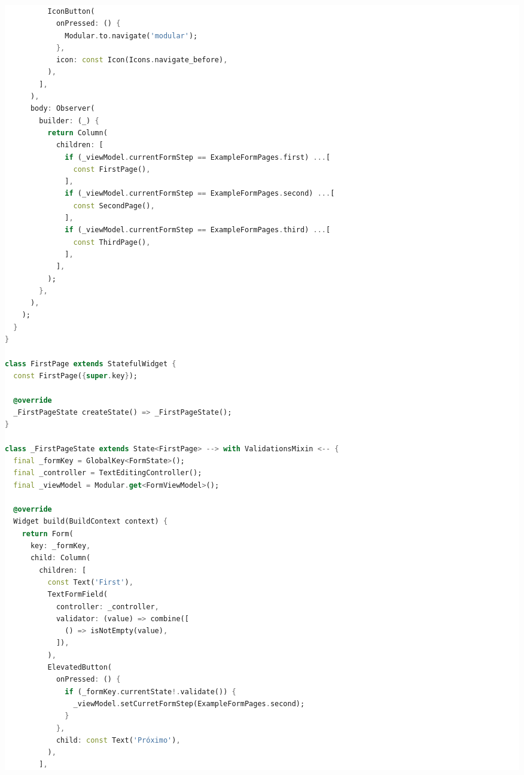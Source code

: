 ```dart
          IconButton(
            onPressed: () {
              Modular.to.navigate('modular');
            },
            icon: const Icon(Icons.navigate_before),
          ),
        ],
      ),
      body: Observer(
        builder: (_) {
          return Column(
            children: [
              if (_viewModel.currentFormStep == ExampleFormPages.first) ...[
                const FirstPage(),
              ],
              if (_viewModel.currentFormStep == ExampleFormPages.second) ...[
                const SecondPage(),
              ],
              if (_viewModel.currentFormStep == ExampleFormPages.third) ...[
                const ThirdPage(),
              ],
            ],
          );
        },
      ),
    );
  }
}

class FirstPage extends StatefulWidget {
  const FirstPage({super.key});

  @override
  _FirstPageState createState() => _FirstPageState();
}

class _FirstPageState extends State<FirstPage> --> with ValidationsMixin <-- {
  final _formKey = GlobalKey<FormState>();
  final _controller = TextEditingController();
  final _viewModel = Modular.get<FormViewModel>();

  @override
  Widget build(BuildContext context) {
    return Form(
      key: _formKey,
      child: Column(
        children: [
          const Text('First'),
          TextFormField(
            controller: _controller,
            validator: (value) => combine([
              () => isNotEmpty(value),
            ]),
          ),
          ElevatedButton(
            onPressed: () {
              if (_formKey.currentState!.validate()) {
                _viewModel.setCurretFormStep(ExampleFormPages.second);
              }
            },
            child: const Text('Próximo'),
          ),
        ],
```